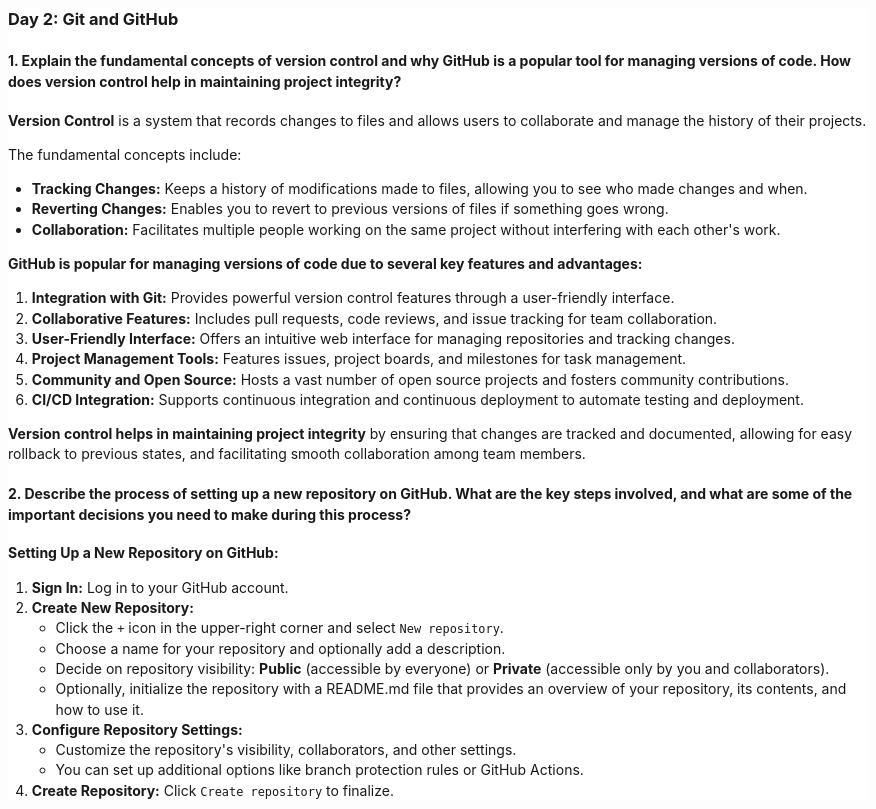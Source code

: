 ### **Day 2: Git and GitHub**

#### **1. Explain the fundamental concepts of version control and why GitHub is a popular tool for managing versions of code. How does version control help in maintaining project integrity?**

**Version Control** is a system that records changes to files and allows users to collaborate and manage the history of their projects.

 The fundamental concepts include:

- **Tracking Changes:** Keeps a history of modifications made to files, allowing you to see who made changes and when.
- **Reverting Changes:** Enables you to revert to previous versions of files if something goes wrong.
- **Collaboration:** Facilitates multiple people working on the same project without interfering with each other's work.

**GitHub is popular for managing versions of code due to several key features and advantages:**

1. **Integration with Git:** Provides powerful version control features through a user-friendly interface.
2. **Collaborative Features:** Includes pull requests, code reviews, and issue tracking for team collaboration.
3. **User-Friendly Interface:** Offers an intuitive web interface for managing repositories and tracking changes.
4. **Project Management Tools:** Features issues, project boards, and milestones for task management.
5. **Community and Open Source:** Hosts a vast number of open source projects and fosters community contributions.
6. **CI/CD Integration:** Supports continuous integration and continuous deployment to automate testing and deployment.

**Version control helps in maintaining project integrity** by ensuring that changes are tracked and documented, allowing for easy rollback to previous states, and facilitating smooth collaboration among team members.

#### **2. Describe the process of setting up a new repository on GitHub. What are the key steps involved, and what are some of the important decisions you need to make during this process?**

**Setting Up a New Repository on GitHub:**

1. **Sign In:** Log in to your GitHub account.
2. **Create New Repository:**
   - Click the `+` icon in the upper-right corner and select `New repository`.
   - Choose a name for your repository and optionally add a description.
   - Decide on repository visibility: **Public** (accessible by everyone) or **Private** (accessible only by you and collaborators).
   - Optionally, initialize the repository with a README.md file that provides an overview of your repository, its contents, and how to use it.
3. **Configure Repository Settings:** 
   - Customize the repository's visibility, collaborators, and other settings.
   - You can set up additional options like branch protection rules or GitHub Actions.
4. **Create Repository:** Click `Create repository` to finalize.
